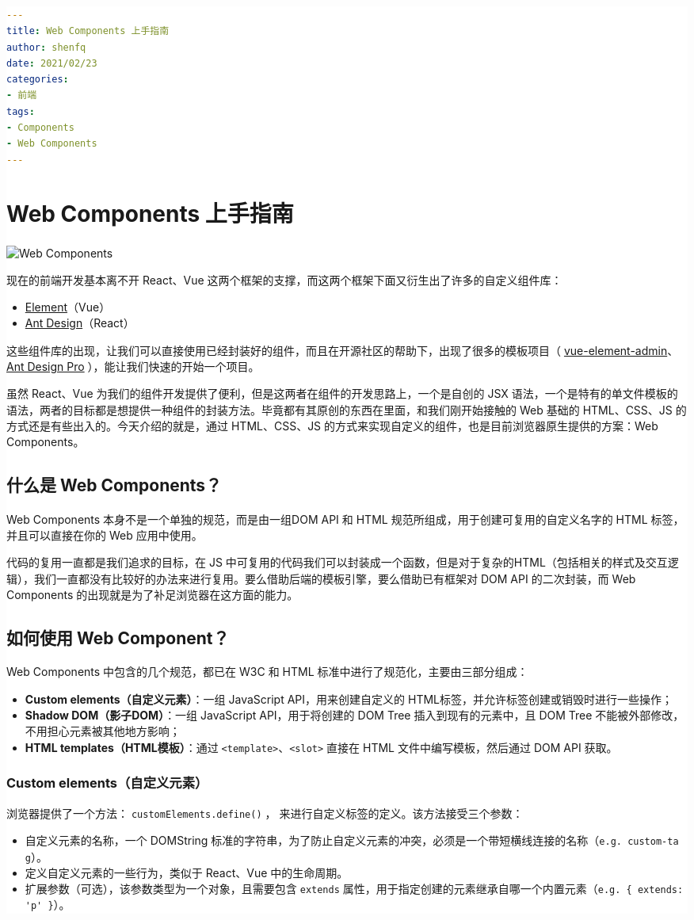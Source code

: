 ```yaml
---
title: Web Components 上手指南
author: shenfq
date: 2021/02/23
categories:
- 前端
tags:
- Components
- Web Components
---
```


# Web Components 上手指南

![Web Components](https://file.shenfq.com/pic/20210223154148.png)

现在的前端开发基本离不开 React、Vue 这两个框架的支撑，而这两个框架下面又衍生出了许多的自定义组件库：

- [Element](https://element.eleme.io/#/zh-CN)（Vue）
- [Ant Design](https://ant.design/index-cn)（React）

这些组件库的出现，让我们可以直接使用已经封装好的组件，而且在开源社区的帮助下，出现了很多的模板项目（ [vue-element-admin](https://panjiachen.github.io/vue-element-admin-site/zh/)、[Ant Design Pro](https://pro.ant.design/index-cn/) ），能让我们快速的开始一个项目。

虽然 React、Vue 为我们的组件开发提供了便利，但是这两者在组件的开发思路上，一个是自创的 JSX 语法，一个是特有的单文件模板的语法，两者的目标都是想提供一种组件的封装方法。毕竟都有其原创的东西在里面，和我们刚开始接触的 Web 基础的 HTML、CSS、JS 的方式还是有些出入的。今天介绍的就是，通过 HTML、CSS、JS 的方式来实现自定义的组件，也是目前浏览器原生提供的方案：Web Components。

## 什么是 Web Components？

Web Components 本身不是一个单独的规范，而是由一组DOM API 和 HTML 规范所组成，用于创建可复用的自定义名字的 HTML 标签，并且可以直接在你的 Web 应用中使用。 

代码的复用一直都是我们追求的目标，在 JS 中可复用的代码我们可以封装成一个函数，但是对于复杂的HTML（包括相关的样式及交互逻辑），我们一直都没有比较好的办法来进行复用。要么借助后端的模板引擎，要么借助已有框架对 DOM API 的二次封装，而 Web Components 的出现就是为了补足浏览器在这方面的能力。

## 如何使用 Web Component？

Web Components 中包含的几个规范，都已在 W3C 和 HTML 标准中进行了规范化，主要由三部分组成：

- **Custom elements（自定义元素）**：一组 JavaScript API，用来创建自定义的 HTML标签，并允许标签创建或销毁时进行一些操作；
- **Shadow DOM（影子DOM）**：一组 JavaScript API，用于将创建的 DOM Tree 插入到现有的元素中，且 DOM Tree 不能被外部修改，不用担心元素被其他地方影响；
- **HTML templates（HTML模板）**：通过 `<template>`、`<slot>` 直接在 HTML 文件中编写模板，然后通过 DOM API 获取。

### Custom elements（自定义元素） 

浏览器提供了一个方法： `customElements.define()` ， 来进行自定义标签的定义。该方法接受三个参数：

- 自定义元素的名称，一个 DOMString 标准的字符串，为了防止自定义元素的冲突，必须是一个带短横线连接的名称（`e.g. custom-tag`）。
- 定义自定义元素的一些行为，类似于 React、Vue 中的生命周期。
- 扩展参数（可选），该参数类型为一个对象，且需要包含 `extends` 属性，用于指定创建的元素继承自哪一个内置元素（`e.g. { extends: 'p' }`）。
